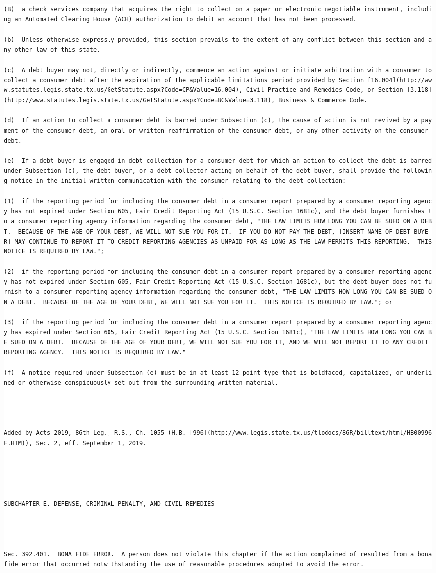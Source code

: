     (B)  a check services company that acquires the right to collect on a paper or electronic negotiable instrument, including an Automated Clearing House (ACH) authorization to debit an account that has not been processed.
    
    (b)  Unless otherwise expressly provided, this section prevails to the extent of any conflict between this section and any other law of this state.
    
    (c)  A debt buyer may not, directly or indirectly, commence an action against or initiate arbitration with a consumer to collect a consumer debt after the expiration of the applicable limitations period provided by Section [16.004](http://www.statutes.legis.state.tx.us/GetStatute.aspx?Code=CP&Value=16.004), Civil Practice and Remedies Code, or Section [3.118](http://www.statutes.legis.state.tx.us/GetStatute.aspx?Code=BC&Value=3.118), Business & Commerce Code.
    
    (d)  If an action to collect a consumer debt is barred under Subsection (c), the cause of action is not revived by a payment of the consumer debt, an oral or written reaffirmation of the consumer debt, or any other activity on the consumer debt.
    
    (e)  If a debt buyer is engaged in debt collection for a consumer debt for which an action to collect the debt is barred under Subsection (c), the debt buyer, or a debt collector acting on behalf of the debt buyer, shall provide the following notice in the initial written communication with the consumer relating to the debt collection:
    
    (1)  if the reporting period for including the consumer debt in a consumer report prepared by a consumer reporting agency has not expired under Section 605, Fair Credit Reporting Act (15 U.S.C. Section 1681c), and the debt buyer furnishes to a consumer reporting agency information regarding the consumer debt, "THE LAW LIMITS HOW LONG YOU CAN BE SUED ON A DEBT.  BECAUSE OF THE AGE OF YOUR DEBT, WE WILL NOT SUE YOU FOR IT.  IF YOU DO NOT PAY THE DEBT, [INSERT NAME OF DEBT BUYER] MAY CONTINUE TO REPORT IT TO CREDIT REPORTING AGENCIES AS UNPAID FOR AS LONG AS THE LAW PERMITS THIS REPORTING.  THIS NOTICE IS REQUIRED BY LAW.";
    
    (2)  if the reporting period for including the consumer debt in a consumer report prepared by a consumer reporting agency has not expired under Section 605, Fair Credit Reporting Act (15 U.S.C. Section 1681c), but the debt buyer does not furnish to a consumer reporting agency information regarding the consumer debt, "THE LAW LIMITS HOW LONG YOU CAN BE SUED ON A DEBT.  BECAUSE OF THE AGE OF YOUR DEBT, WE WILL NOT SUE YOU FOR IT.  THIS NOTICE IS REQUIRED BY LAW."; or
    
    (3)  if the reporting period for including the consumer debt in a consumer report prepared by a consumer reporting agency has expired under Section 605, Fair Credit Reporting Act (15 U.S.C. Section 1681c), "THE LAW LIMITS HOW LONG YOU CAN BE SUED ON A DEBT.  BECAUSE OF THE AGE OF YOUR DEBT, WE WILL NOT SUE YOU FOR IT, AND WE WILL NOT REPORT IT TO ANY CREDIT REPORTING AGENCY.  THIS NOTICE IS REQUIRED BY LAW."
    
    (f)  A notice required under Subsection (e) must be in at least 12-point type that is boldfaced, capitalized, or underlined or otherwise conspicuously set out from the surrounding written material.
    
    
    
    
    Added by Acts 2019, 86th Leg., R.S., Ch. 1055 (H.B. [996](http://www.legis.state.tx.us/tlodocs/86R/billtext/html/HB00996F.HTM)), Sec. 2, eff. September 1, 2019.
    
    
    
    
    
    SUBCHAPTER E. DEFENSE, CRIMINAL PENALTY, AND CIVIL REMEDIES
    
      
    
    
    Sec. 392.401.  BONA FIDE ERROR.  A person does not violate this chapter if the action complained of resulted from a bona fide error that occurred notwithstanding the use of reasonable procedures adopted to avoid the error.
    